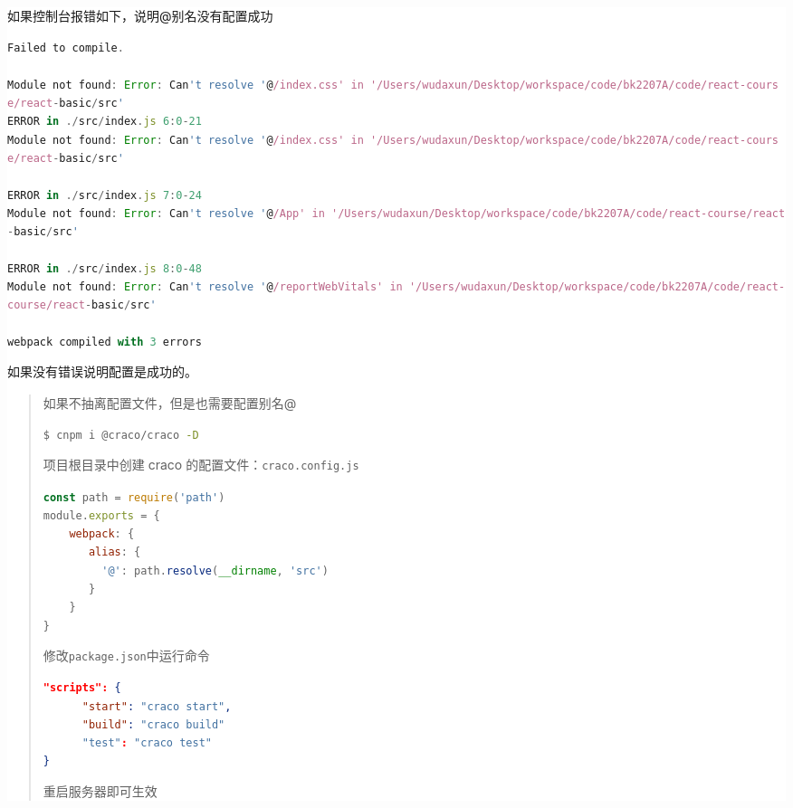 如果控制台报错如下，说明@别名没有配置成功

```js
Failed to compile.

Module not found: Error: Can't resolve '@/index.css' in '/Users/wudaxun/Desktop/workspace/code/bk2207A/code/react-course/react-basic/src'
ERROR in ./src/index.js 6:0-21
Module not found: Error: Can't resolve '@/index.css' in '/Users/wudaxun/Desktop/workspace/code/bk2207A/code/react-course/react-basic/src'

ERROR in ./src/index.js 7:0-24
Module not found: Error: Can't resolve '@/App' in '/Users/wudaxun/Desktop/workspace/code/bk2207A/code/react-course/react-basic/src'

ERROR in ./src/index.js 8:0-48
Module not found: Error: Can't resolve '@/reportWebVitals' in '/Users/wudaxun/Desktop/workspace/code/bk2207A/code/react-course/react-basic/src'

webpack compiled with 3 errors
```

如果没有错误说明配置是成功的。

> 如果不抽离配置文件，但是也需要配置别名@
>
> ```sh
> $ cnpm i @craco/craco -D
> ```
>
> 项目根目录中创建 craco 的配置文件：`craco.config.js`
>
> ```js
> const path = require('path')
> module.exports = {
>     webpack: {
>        alias: {
>          '@': path.resolve(__dirname, 'src')
>        }
>     }
> }
> ```
>
> 修改`package.json`中运行命令
>
> ```json
> "scripts": {
>    	"start": "craco start",
>    	"build": "craco build"
>    	"test": "craco test"
> }
> ```
>
> 重启服务器即可生效
